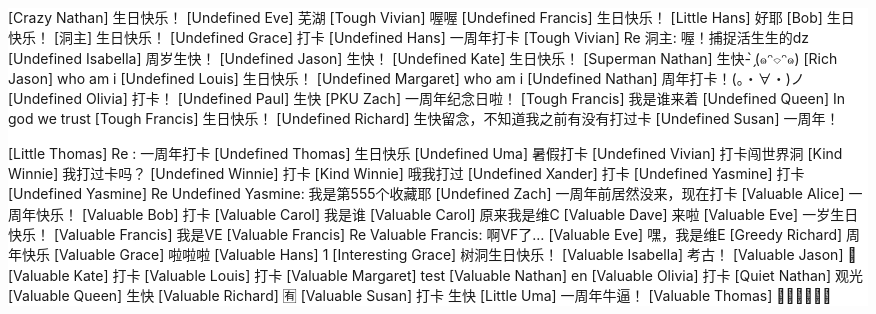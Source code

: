 [Crazy Nathan] 生日快乐！
[Undefined Eve] 芜湖
[Tough Vivian] 喔喔
[Undefined Francis] 生日快乐！
[Little Hans] 好耶
[Bob] 生日快乐！
[洞主] 生日快乐！
[Undefined Grace] 打卡
[Undefined Hans] 一周年打卡
[Tough Vivian] Re 洞主: 喔！捕捉活生生的dz
[Undefined Isabella] 周岁生快！
[Undefined Jason] 生快！
[Undefined Kate] 生日快乐！
[Superman Nathan] 生快- ̗̀(๑ᵔ⌔ᵔ๑)
[Rich Jason] who am i
[Undefined Louis] 生日快乐！
[Undefined Margaret] who am i
[Undefined Nathan] 周年打卡！(。・∀・)ノ
[Undefined Olivia] 打卡！
[Undefined Paul] 生快
[PKU Zach] 一周年纪念日啦！
[Tough Francis] 我是谁来着
[Undefined Queen] In god we trust
[Tough Francis] 生日快乐！
[Undefined Richard] 生快留念，不知道我之前有没有打过卡
[Undefined Susan] 一周年！

[Little Thomas] Re : 一周年打卡
[Undefined Thomas] 生日快乐
[Undefined Uma] 暑假打卡
[Undefined Vivian] 打卡闯世界洞
[Kind Winnie] 我打过卡吗？
[Undefined Winnie] 打卡
[Kind Winnie] 哦我打过
[Undefined Xander] 打卡
[Undefined Yasmine] 打卡
[Undefined Yasmine] Re Undefined Yasmine: 我是第555个收藏耶
[Undefined Zach] 一周年前居然没来，现在打卡
[Valuable Alice] 一周年快乐！
[Valuable Bob] 打卡
[Valuable Carol] 我是谁
[Valuable Carol] 原来我是维C
[Valuable Dave] 来啦
[Valuable Eve] 一岁生日快乐！
[Valuable Francis] 我是VE
[Valuable Francis] Re Valuable Francis: 啊VF了…
[Valuable Eve] 嘿，我是维E
[Greedy Richard] 周年快乐
[Valuable Grace] 啦啦啦
[Valuable Hans] 1
[Interesting Grace] 树洞生日快乐！
[Valuable Isabella] 考古！
[Valuable Jason] 🤤
[Valuable Kate] 打卡
[Valuable Louis] 打卡
[Valuable Margaret] test
[Valuable Nathan] en
[Valuable Olivia] 打卡
[Quiet Nathan] 观光
[Valuable Queen] 生快
[Valuable Richard] 🈶
[Valuable Susan] 打卡 生快
[Little Uma] 一周年牛逼！
[Valuable Thomas] 👍🏻👍🏻👍🏻